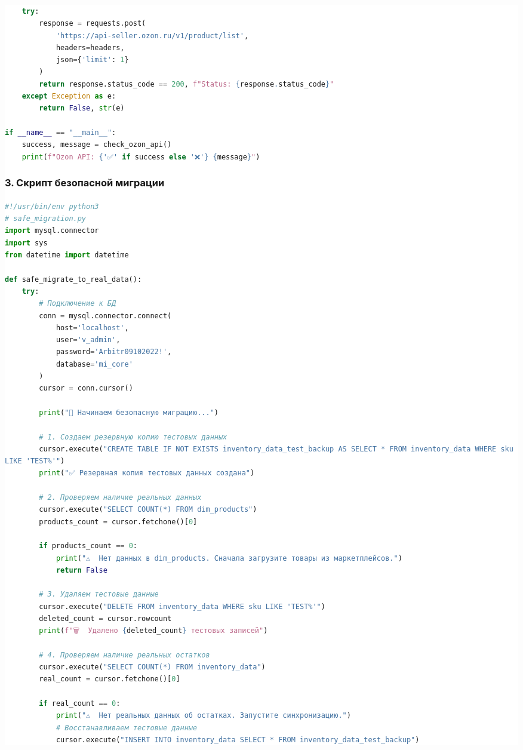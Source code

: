 ```python
    try:
        response = requests.post(
            'https://api-seller.ozon.ru/v1/product/list',
            headers=headers,
            json={'limit': 1}
        )
        return response.status_code == 200, f"Status: {response.status_code}"
    except Exception as e:
        return False, str(e)

if __name__ == "__main__":
    success, message = check_ozon_api()
    print(f"Ozon API: {'✅' if success else '❌'} {message}")
```

### 3. Скрипт безопасной миграции

```python
#!/usr/bin/env python3
# safe_migration.py
import mysql.connector
import sys
from datetime import datetime

def safe_migrate_to_real_data():
    try:
        # Подключение к БД
        conn = mysql.connector.connect(
            host='localhost',
            user='v_admin',
            password='Arbitr09102022!',
            database='mi_core'
        )
        cursor = conn.cursor()

        print("🔄 Начинаем безопасную миграцию...")

        # 1. Создаем резервную копию тестовых данных
        cursor.execute("CREATE TABLE IF NOT EXISTS inventory_data_test_backup AS SELECT * FROM inventory_data WHERE sku LIKE 'TEST%'")
        print("✅ Резервная копия тестовых данных создана")

        # 2. Проверяем наличие реальных данных
        cursor.execute("SELECT COUNT(*) FROM dim_products")
        products_count = cursor.fetchone()[0]

        if products_count == 0:
            print("⚠️  Нет данных в dim_products. Сначала загрузите товары из маркетплейсов.")
            return False

        # 3. Удаляем тестовые данные
        cursor.execute("DELETE FROM inventory_data WHERE sku LIKE 'TEST%'")
        deleted_count = cursor.rowcount
        print(f"🗑️  Удалено {deleted_count} тестовых записей")

        # 4. Проверяем наличие реальных остатков
        cursor.execute("SELECT COUNT(*) FROM inventory_data")
        real_count = cursor.fetchone()[0]

        if real_count == 0:
            print("⚠️  Нет реальных данных об остатках. Запустите синхронизацию.")
            # Восстанавливаем тестовые данные
            cursor.execute("INSERT INTO inventory_data SELECT * FROM inventory_data_test_backup")
```